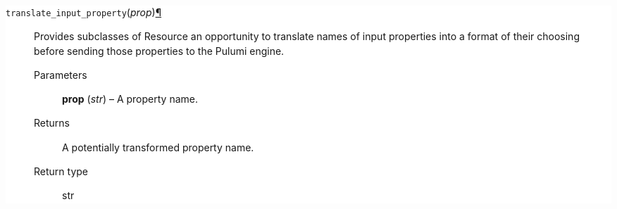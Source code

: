 <dl class="py method">
<dt id="pulumi_aws.macie.S3BucketAssociation.translate_input_property">
<code class="sig-name descname">translate_input_property</code><span class="sig-paren">(</span><em class="sig-param"><span class="n">prop</span></em><span class="sig-paren">)</span><a class="headerlink" href="#pulumi_aws.macie.S3BucketAssociation.translate_input_property" title="Permalink to this definition">¶</a></dt>
<dd><p>Provides subclasses of Resource an opportunity to translate names of input properties into
a format of their choosing before sending those properties to the Pulumi engine.</p>
<dl class="field-list simple">
<dt class="field-odd">Parameters</dt>
<dd class="field-odd"><p><strong>prop</strong> (<em>str</em>) – A property name.</p>
</dd>
<dt class="field-even">Returns</dt>
<dd class="field-even"><p>A potentially transformed property name.</p>
</dd>
<dt class="field-odd">Return type</dt>
<dd class="field-odd"><p>str</p>
</dd>
</dl>
</dd></dl>

</dd></dl>

</div>

